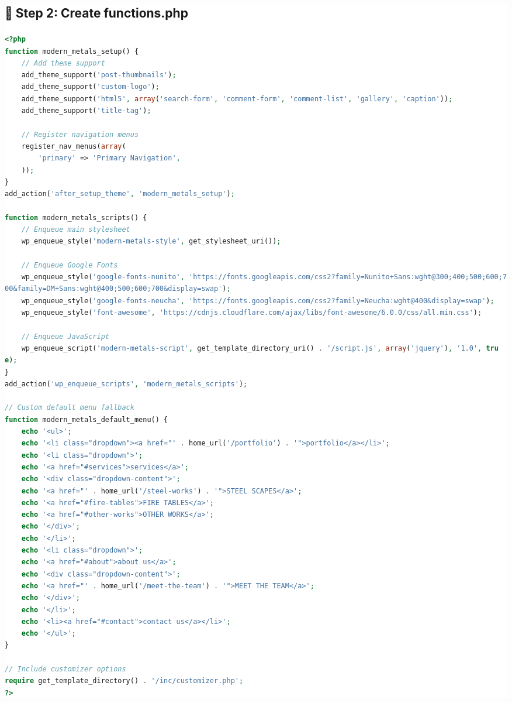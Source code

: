 ## 🚀 **Step 2: Create functions.php**

```php
<?php
function modern_metals_setup() {
    // Add theme support
    add_theme_support('post-thumbnails');
    add_theme_support('custom-logo');
    add_theme_support('html5', array('search-form', 'comment-form', 'comment-list', 'gallery', 'caption'));
    add_theme_support('title-tag');
    
    // Register navigation menus
    register_nav_menus(array(
        'primary' => 'Primary Navigation',
    ));
}
add_action('after_setup_theme', 'modern_metals_setup');

function modern_metals_scripts() {
    // Enqueue main stylesheet
    wp_enqueue_style('modern-metals-style', get_stylesheet_uri());
    
    // Enqueue Google Fonts
    wp_enqueue_style('google-fonts-nunito', 'https://fonts.googleapis.com/css2?family=Nunito+Sans:wght@300;400;500;600;700&family=DM+Sans:wght@400;500;600;700&display=swap');
    wp_enqueue_style('google-fonts-neucha', 'https://fonts.googleapis.com/css2?family=Neucha:wght@400&display=swap');
    wp_enqueue_style('font-awesome', 'https://cdnjs.cloudflare.com/ajax/libs/font-awesome/6.0.0/css/all.min.css');
    
    // Enqueue JavaScript
    wp_enqueue_script('modern-metals-script', get_template_directory_uri() . '/script.js', array('jquery'), '1.0', true);
}
add_action('wp_enqueue_scripts', 'modern_metals_scripts');

// Custom default menu fallback
function modern_metals_default_menu() {
    echo '<ul>';
    echo '<li class="dropdown"><a href="' . home_url('/portfolio') . '">portfolio</a></li>';
    echo '<li class="dropdown">';
    echo '<a href="#services">services</a>';
    echo '<div class="dropdown-content">';
    echo '<a href="' . home_url('/steel-works') . '">STEEL SCAPES</a>';
    echo '<a href="#fire-tables">FIRE TABLES</a>';
    echo '<a href="#other-works">OTHER WORKS</a>';
    echo '</div>';
    echo '</li>';
    echo '<li class="dropdown">';
    echo '<a href="#about">about us</a>';
    echo '<div class="dropdown-content">';
    echo '<a href="' . home_url('/meet-the-team') . '">MEET THE TEAM</a>';
    echo '</div>';
    echo '</li>';
    echo '<li><a href="#contact">contact us</a></li>';
    echo '</ul>';
}

// Include customizer options
require get_template_directory() . '/inc/customizer.php';
?>
```
